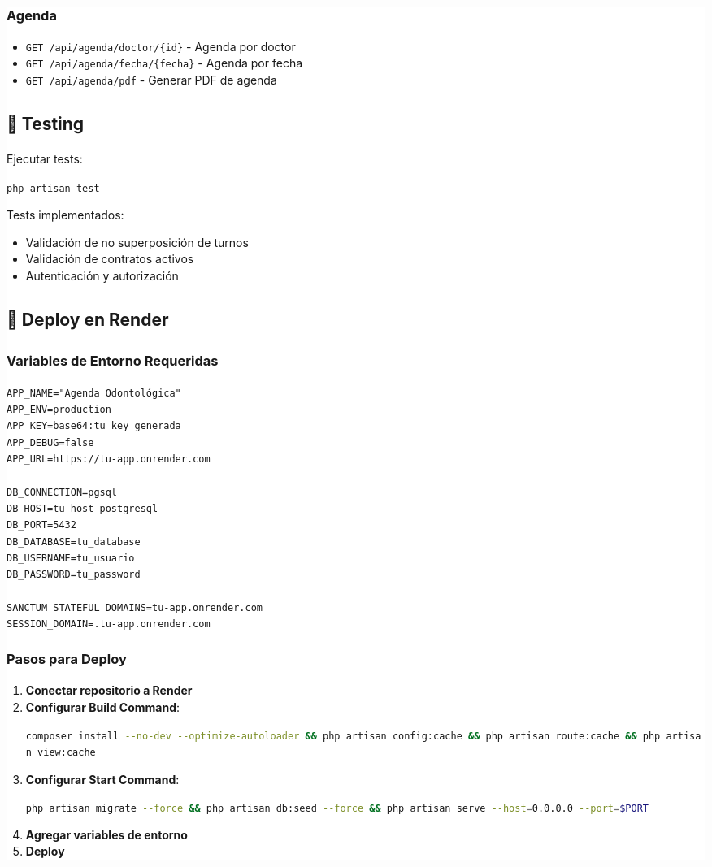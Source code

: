 ### Agenda
- `GET /api/agenda/doctor/{id}` - Agenda por doctor
- `GET /api/agenda/fecha/{fecha}` - Agenda por fecha
- `GET /api/agenda/pdf` - Generar PDF de agenda

## 🧪 Testing

Ejecutar tests:
```bash
php artisan test
```

Tests implementados:
- Validación de no superposición de turnos
- Validación de contratos activos
- Autenticación y autorización

## 🚀 Deploy en Render

### Variables de Entorno Requeridas

```env
APP_NAME="Agenda Odontológica"
APP_ENV=production
APP_KEY=base64:tu_key_generada
APP_DEBUG=false
APP_URL=https://tu-app.onrender.com

DB_CONNECTION=pgsql
DB_HOST=tu_host_postgresql
DB_PORT=5432
DB_DATABASE=tu_database
DB_USERNAME=tu_usuario
DB_PASSWORD=tu_password

SANCTUM_STATEFUL_DOMAINS=tu-app.onrender.com
SESSION_DOMAIN=.tu-app.onrender.com
```

### Pasos para Deploy

1. **Conectar repositorio a Render**
2. **Configurar Build Command**:
   ```bash
   composer install --no-dev --optimize-autoloader && php artisan config:cache && php artisan route:cache && php artisan view:cache
   ```
3. **Configurar Start Command**:
   ```bash
   php artisan migrate --force && php artisan db:seed --force && php artisan serve --host=0.0.0.0 --port=$PORT
   ```
4. **Agregar variables de entorno**
5. **Deploy**
